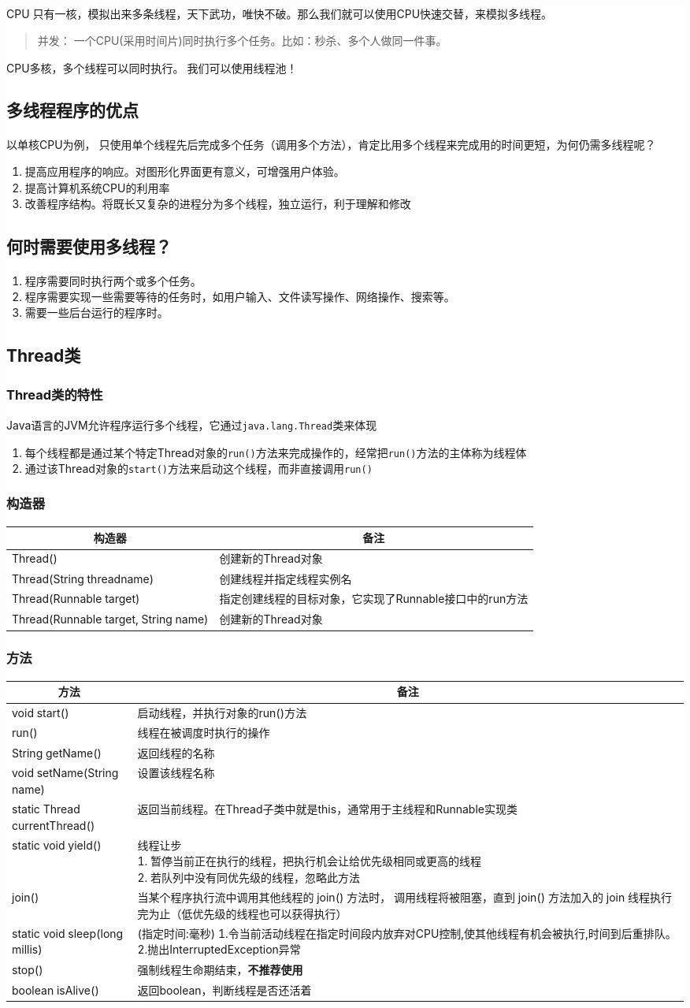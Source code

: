 CPU 只有一核，模拟出来多条线程，天下武功，唯快不破。那么我们就可以使用CPU快速交替，来模拟多线程。

> 并发： 一个CPU(采用时间片)同时执行多个任务。比如：秒杀、多个人做同一件事。

CPU多核，多个线程可以同时执行。 我们可以使用线程池！



## 多线程程序的优点

以单核CPU为例， 只使用单个线程先后完成多个任务（调用多个方法），肯定比用多个线程来完成用的时间更短，为何仍需多线程呢？

1. 提高应用程序的响应。对图形化界面更有意义，可增强用户体验。
2. 提高计算机系统CPU的利用率
3. 改善程序结构。将既长又复杂的进程分为多个线程，独立运行，利于理解和修改



## 何时需要使用多线程？

1. 程序需要同时执行两个或多个任务。
2. 程序需要实现一些需要等待的任务时，如用户输入、文件读写操作、网络操作、搜索等。
3. 需要一些后台运行的程序时。



## Thread类

### Thread类的特性

Java语言的JVM允许程序运行多个线程，它通过`java.lang.Thread`类来体现

1. 每个线程都是通过某个特定Thread对象的`run()`方法来完成操作的，经常把`run()`方法的主体称为线程体
2. 通过该Thread对象的`start()`方法来启动这个线程，而非直接调用`run()`

### 构造器

| 构造器                               | 备注                                                    |
| ------------------------------------ | ------------------------------------------------------- |
| Thread()                             | 创建新的Thread对象                                      |
| Thread(String threadname)            | 创建线程并指定线程实例名                                |
| Thread(Runnable target)              | 指定创建线程的目标对象，它实现了Runnable接口中的run方法 |
| Thread(Runnable target, String name) | 创建新的Thread对象                                      |

### 方法

| 方法                           | 备注                                                         |
| ------------------------------ | ------------------------------------------------------------ |
| void start()                   | 启动线程，并执行对象的run()方法                              |
| run()                          | 线程在被调度时执行的操作                                     |
| String getName()               | 返回线程的名称                                               |
| void setName(String name)      | 设置该线程名称                                               |
| static Thread currentThread()  | 返回当前线程。在Thread子类中就是this，通常用于主线程和Runnable实现类 |
| static void yield()            | 线程让步<br/>1. 暂停当前正在执行的线程，把执行机会让给优先级相同或更高的线程<br/>2. 若队列中没有同优先级的线程，忽略此方法 |
| join()                         | 当某个程序执行流中调用其他线程的 join() 方法时， 调用线程将被阻塞，直到 join() 方法加入的 join 线程执行完为止（低优先级的线程也可以获得执行） |
| static void sleep(long millis) | (指定时间:毫秒) 1.令当前活动线程在指定时间段内放弃对CPU控制,使其他线程有机会被执行,时间到后重排队。2.抛出InterruptedException异常 |
| stop()                         | 强制线程生命期结束，**不推荐使用**                           |
| boolean isAlive()              | 返回boolean，判断线程是否还活着                              |